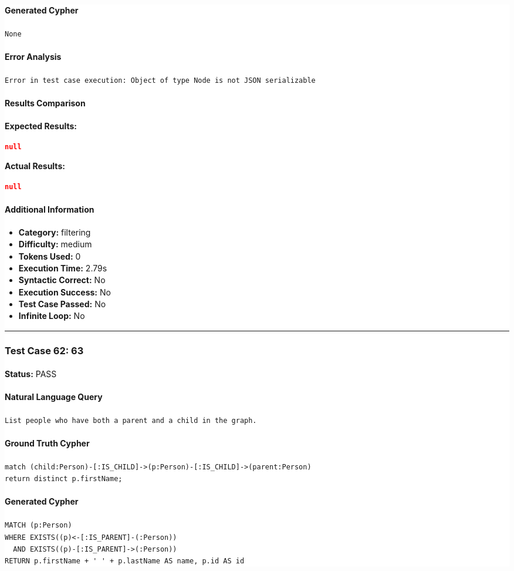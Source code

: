 #### Generated Cypher
```cypher
None
```

#### Error Analysis
```
Error in test case execution: Object of type Node is not JSON serializable
```

#### Results Comparison

**Expected Results:**
```json
null
```

**Actual Results:**
```json
null
```

#### Additional Information

- **Category:** filtering
- **Difficulty:** medium
- **Tokens Used:** 0
- **Execution Time:** 2.79s
- **Syntactic Correct:** No
- **Execution Success:** No
- **Test Case Passed:** No
- **Infinite Loop:** No

---

### Test Case 62: 63
**Status:** PASS

#### Natural Language Query
```
List people who have both a parent and a child in the graph.
```

#### Ground Truth Cypher
```cypher
match (child:Person)-[:IS_CHILD]->(p:Person)-[:IS_CHILD]->(parent:Person)
return distinct p.firstName;
```

#### Generated Cypher
```cypher
MATCH (p:Person)
WHERE EXISTS((p)<-[:IS_PARENT]-(:Person))
  AND EXISTS((p)-[:IS_PARENT]->(:Person))
RETURN p.firstName + ' ' + p.lastName AS name, p.id AS id
```
